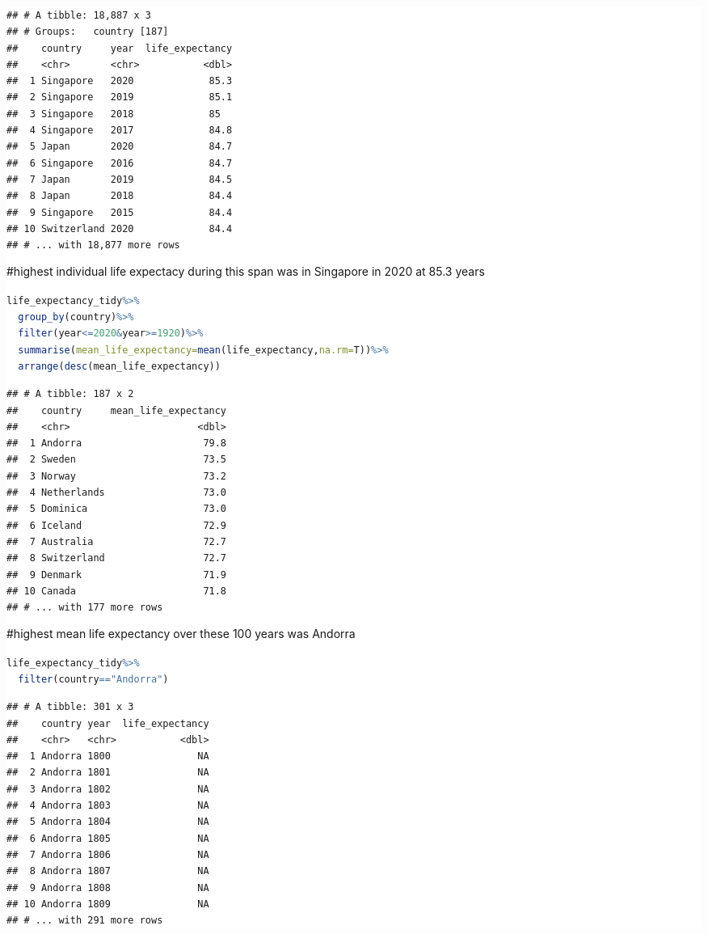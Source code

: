 ```
## # A tibble: 18,887 x 3
## # Groups:   country [187]
##    country     year  life_expectancy
##    <chr>       <chr>           <dbl>
##  1 Singapore   2020             85.3
##  2 Singapore   2019             85.1
##  3 Singapore   2018             85  
##  4 Singapore   2017             84.8
##  5 Japan       2020             84.7
##  6 Singapore   2016             84.7
##  7 Japan       2019             84.5
##  8 Japan       2018             84.4
##  9 Singapore   2015             84.4
## 10 Switzerland 2020             84.4
## # ... with 18,877 more rows
```
#highest individual life expectacy during this span was in Singapore in 2020 at 85.3 years


```r
life_expectancy_tidy%>%
  group_by(country)%>%
  filter(year<=2020&year>=1920)%>%
  summarise(mean_life_expectancy=mean(life_expectancy,na.rm=T))%>%
  arrange(desc(mean_life_expectancy))
```

```
## # A tibble: 187 x 2
##    country     mean_life_expectancy
##    <chr>                      <dbl>
##  1 Andorra                     79.8
##  2 Sweden                      73.5
##  3 Norway                      73.2
##  4 Netherlands                 73.0
##  5 Dominica                    73.0
##  6 Iceland                     72.9
##  7 Australia                   72.7
##  8 Switzerland                 72.7
##  9 Denmark                     71.9
## 10 Canada                      71.8
## # ... with 177 more rows
```
#highest mean life expectancy over these 100 years was Andorra

```r
life_expectancy_tidy%>%
  filter(country=="Andorra")
```

```
## # A tibble: 301 x 3
##    country year  life_expectancy
##    <chr>   <chr>           <dbl>
##  1 Andorra 1800               NA
##  2 Andorra 1801               NA
##  3 Andorra 1802               NA
##  4 Andorra 1803               NA
##  5 Andorra 1804               NA
##  6 Andorra 1805               NA
##  7 Andorra 1806               NA
##  8 Andorra 1807               NA
##  9 Andorra 1808               NA
## 10 Andorra 1809               NA
## # ... with 291 more rows
```